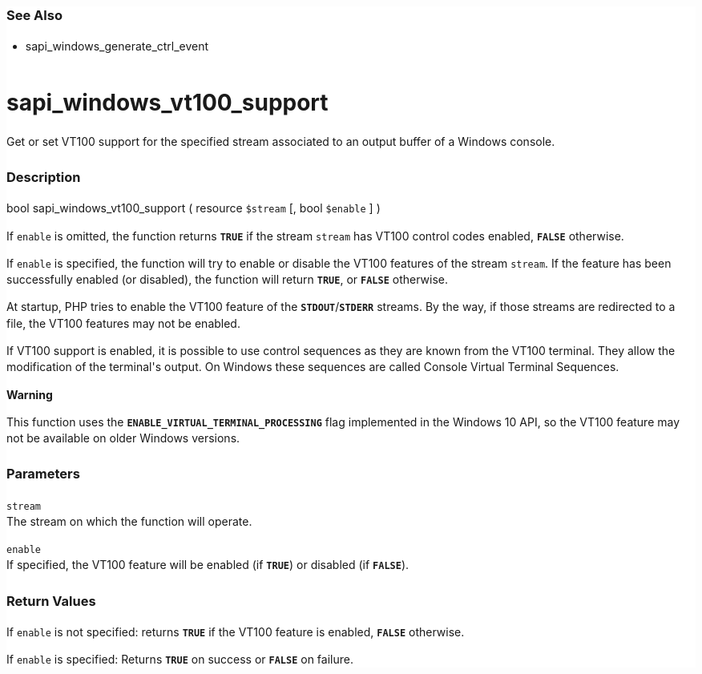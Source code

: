 ### See Also

-   <span class="function">sapi\_windows\_generate\_ctrl\_event</span>

sapi\_windows\_vt100\_support
=============================

Get or set VT100 support for the specified stream associated to an
output buffer of a Windows console.

### Description

<span class="type">bool</span> <span
class="methodname">sapi\_windows\_vt100\_support</span> ( <span
class="methodparam"><span class="type">resource</span> `$stream`</span>
\[, <span class="methodparam"><span class="type">bool</span>
`$enable`</span> \] )

If `enable` is omitted, the function returns **`TRUE`** if the stream
`stream` has VT100 control codes enabled, **`FALSE`** otherwise.

If `enable` is specified, the function will try to enable or disable the
VT100 features of the stream `stream`. If the feature has been
successfully enabled (or disabled), the function will return **`TRUE`**,
or **`FALSE`** otherwise.

At startup, PHP tries to enable the VT100 feature of the
**`STDOUT`**/**`STDERR`** streams. By the way, if those streams are
redirected to a file, the VT100 features may not be enabled.

If VT100 support is enabled, it is possible to use control sequences as
they are known from the VT100 terminal. They allow the modification of
the terminal's output. On Windows these sequences are called Console
Virtual Terminal Sequences.

**Warning**

This function uses the **`ENABLE_VIRTUAL_TERMINAL_PROCESSING`** flag
implemented in the Windows 10 API, so the VT100 feature may not be
available on older Windows versions.

### Parameters

`stream`  
The stream on which the function will operate.

`enable`  
If specified, the VT100 feature will be enabled (if **`TRUE`**) or
disabled (if **`FALSE`**).

### Return Values

If `enable` is not specified: returns **`TRUE`** if the VT100 feature is
enabled, **`FALSE`** otherwise.

If `enable` is specified: Returns **`TRUE`** on success or **`FALSE`**
on failure.
